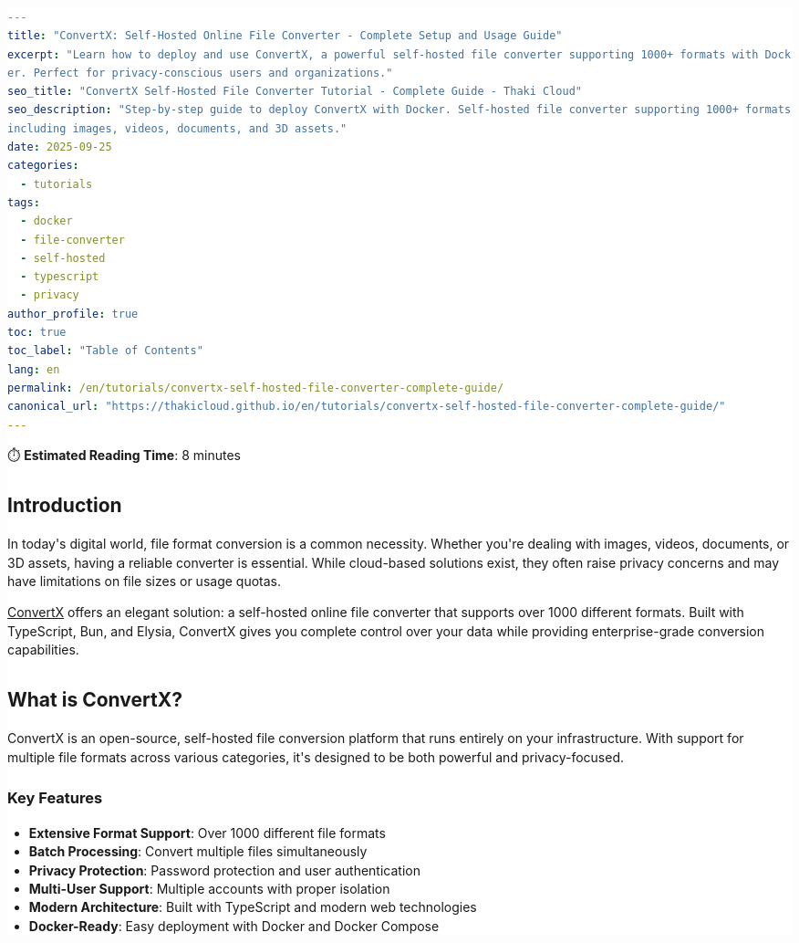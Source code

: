 ```yaml
---
title: "ConvertX: Self-Hosted Online File Converter - Complete Setup and Usage Guide"
excerpt: "Learn how to deploy and use ConvertX, a powerful self-hosted file converter supporting 1000+ formats with Docker. Perfect for privacy-conscious users and organizations."
seo_title: "ConvertX Self-Hosted File Converter Tutorial - Complete Guide - Thaki Cloud"
seo_description: "Step-by-step guide to deploy ConvertX with Docker. Self-hosted file converter supporting 1000+ formats including images, videos, documents, and 3D assets."
date: 2025-09-25
categories:
  - tutorials
tags:
  - docker
  - file-converter
  - self-hosted
  - typescript
  - privacy
author_profile: true
toc: true
toc_label: "Table of Contents"
lang: en
permalink: /en/tutorials/convertx-self-hosted-file-converter-complete-guide/
canonical_url: "https://thakicloud.github.io/en/tutorials/convertx-self-hosted-file-converter-complete-guide/"
---
```


⏱️ **Estimated Reading Time**: 8 minutes

## Introduction

In today's digital world, file format conversion is a common necessity. Whether you're dealing with images, videos, documents, or 3D assets, having a reliable converter is essential. While cloud-based solutions exist, they often raise privacy concerns and may have limitations on file sizes or usage quotas.

[ConvertX](https://github.com/C4illin/ConvertX) offers an elegant solution: a self-hosted online file converter that supports over 1000 different formats. Built with TypeScript, Bun, and Elysia, ConvertX gives you complete control over your data while providing enterprise-grade conversion capabilities.

## What is ConvertX?

ConvertX is an open-source, self-hosted file conversion platform that runs entirely on your infrastructure. With support for multiple file formats across various categories, it's designed to be both powerful and privacy-focused.

### Key Features

- **Extensive Format Support**: Over 1000 different file formats
- **Batch Processing**: Convert multiple files simultaneously
- **Privacy Protection**: Password protection and user authentication
- **Multi-User Support**: Multiple accounts with proper isolation
- **Modern Architecture**: Built with TypeScript and modern web technologies
- **Docker-Ready**: Easy deployment with Docker and Docker Compose
